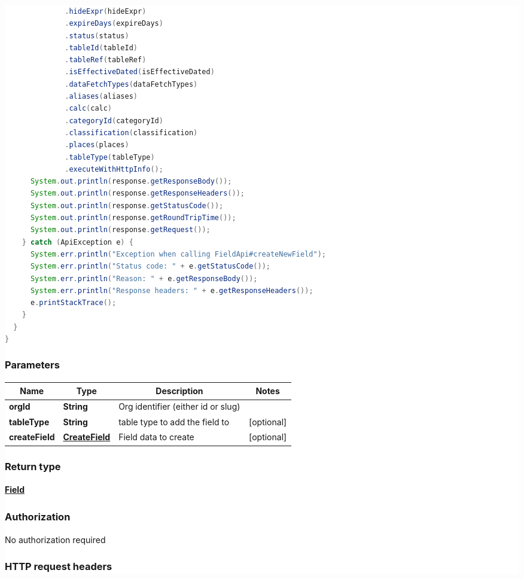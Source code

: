 ```java
              .hideExpr(hideExpr)
              .expireDays(expireDays)
              .status(status)
              .tableId(tableId)
              .tableRef(tableRef)
              .isEffectiveDated(isEffectiveDated)
              .dataFetchTypes(dataFetchTypes)
              .aliases(aliases)
              .calc(calc)
              .categoryId(categoryId)
              .classification(classification)
              .places(places)
              .tableType(tableType)
              .executeWithHttpInfo();
      System.out.println(response.getResponseBody());
      System.out.println(response.getResponseHeaders());
      System.out.println(response.getStatusCode());
      System.out.println(response.getRoundTripTime());
      System.out.println(response.getRequest());
    } catch (ApiException e) {
      System.err.println("Exception when calling FieldApi#createNewField");
      System.err.println("Status code: " + e.getStatusCode());
      System.err.println("Reason: " + e.getResponseBody());
      System.err.println("Response headers: " + e.getResponseHeaders());
      e.printStackTrace();
    }
  }
}

```

### Parameters

| Name | Type | Description  | Notes |
|------------- | ------------- | ------------- | -------------|
| **orgId** | **String**| Org identifier (either id or slug) | |
| **tableType** | **String**| table type to add the field to | [optional] |
| **createField** | [**CreateField**](CreateField.md)| Field data to create | [optional] |

### Return type

[**Field**](Field.md)

### Authorization

No authorization required

### HTTP request headers
